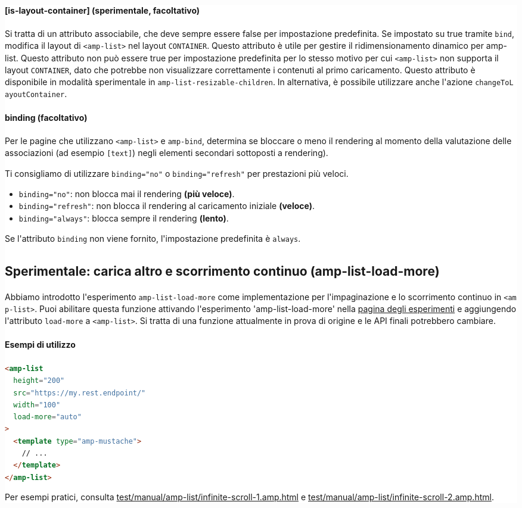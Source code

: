 #### [is-layout-container] (sperimentale, facoltativo) <a name="binding-optional"></a>

Si tratta di un attributo associabile, che deve sempre essere false per impostazione predefinita. Se impostato su true tramite `bind`, modifica il layout di `<amp-list>` nel layout `CONTAINER`. Questo attributo è utile per gestire il ridimensionamento dinamico per amp-list. Questo attributo non può essere true per impostazione predefinita per lo stesso motivo per cui `<amp-list>` non supporta il layout `CONTAINER`, dato che potrebbe non visualizzare correttamente i contenuti al primo caricamento. Questo attributo è disponibile in modalità sperimentale in `amp-list-resizable-children`. In alternativa, è possibile utilizzare anche l'azione `changeToLayoutContainer`.

#### binding (facoltativo) <a name="is-layout-container-optional"></a>

Per le pagine che utilizzano `<amp-list>` e `amp-bind`, determina se bloccare o meno il rendering al momento della valutazione delle associazioni (ad esempio `[text]`) negli elementi secondari sottoposti a rendering).

Ti consigliamo di utilizzare `binding="no"` o `binding="refresh"` per prestazioni più veloci.

- `binding="no"`: non blocca mai il rendering **(più veloce)**.
- `binding="refresh"`: non blocca il rendering al caricamento iniziale **(veloce)**.
- `binding="always"`: blocca sempre il rendering **(lento)**.

Se l'attributo `binding` non viene fornito, l'impostazione predefinita è `always`.

## Sperimentale: carica altro e scorrimento continuo (amp-list-load-more) <a name="common-attributes"></a>

Abbiamo introdotto l'esperimento `amp-list-load-more` come implementazione per l'impaginazione e lo scorrimento continuo in `<amp-list>`. Puoi abilitare questa funzione attivando l'esperimento 'amp-list-load-more' nella [pagina degli esperimenti](https://cdn.ampproject.org/experiments.html) e aggiungendo l'attributo `load-more` a `<amp-list>`. Si tratta di una funzione attualmente in prova di origine e le API finali potrebbero cambiare.

#### Esempi di utilizzo <a name="load-more-and-infinite-scroll"></a>

```html
<amp-list
  height="200"
  src="https://my.rest.endpoint/"
  width="100"
  load-more="auto"
>
  <template type="amp-mustache">
    // ...
  </template>
</amp-list>
```

Per esempi pratici, consulta [test/manual/amp-list/infinite-scroll-1.amp.html](https://github.com/ampproject/amphtml/blob/master/test/manual/amp-list/infinite-scroll-1.amp.html) e [test/manual/amp-list/infinite-scroll-2.amp.html](https://github.com/ampproject/amphtml/blob/master/test/manual/amp-list/infinite-scroll-1.amp.html).

